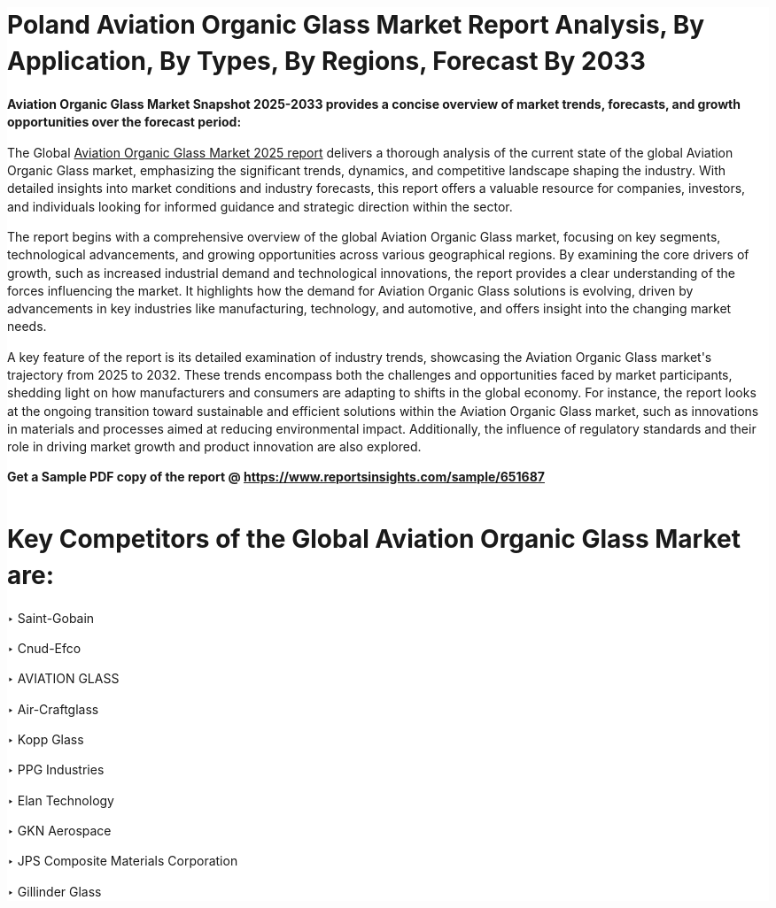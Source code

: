 # Poland Aviation Organic Glass Market Report Analysis, By Application, By Types, By Regions, Forecast By 2033

<strong>Aviation Organic Glass Market Snapshot 2025-2033 provides a concise overview of market trends, forecasts, and growth opportunities over the forecast period:</strong>

The Global <a href=https://www.reportsinsights.com/sample/651687>Aviation Organic Glass Market 2025 report</a> delivers a thorough analysis of the current state of the global Aviation Organic Glass market, emphasizing the significant trends, dynamics, and competitive landscape shaping the industry. With detailed insights into market conditions and industry forecasts, this report offers a valuable resource for companies, investors, and individuals looking for informed guidance and strategic direction within the sector.

The report begins with a comprehensive overview of the global Aviation Organic Glass market, focusing on key segments, technological advancements, and growing opportunities across various geographical regions. By examining the core drivers of growth, such as increased industrial demand and technological innovations, the report provides a clear understanding of the forces influencing the market. It highlights how the demand for Aviation Organic Glass solutions is evolving, driven by advancements in key industries like manufacturing, technology, and automotive, and offers insight into the changing market needs.

A key feature of the report is its detailed examination of industry trends, showcasing the Aviation Organic Glass market's trajectory from 2025 to 2032. These trends encompass both the challenges and opportunities faced by market participants, shedding light on how manufacturers and consumers are adapting to shifts in the global economy. For instance, the report looks at the ongoing transition toward sustainable and efficient solutions within the Aviation Organic Glass market, such as innovations in materials and processes aimed at reducing environmental impact. Additionally, the influence of regulatory standards and their role in driving market growth and product innovation are also explored.

<strong>Get a Sample PDF copy of the report @ <a href=https://www.reportsinsights.com/sample/651687>https://www.reportsinsights.com/sample/651687</a></strong>

# <strong>Key Competitors of the Global Aviation Organic Glass Market are:</strong>

‣ Saint-Gobain

‣ Cnud-Efco

‣ AVIATION GLASS

‣ Air-Craftglass

‣ Kopp Glass

‣ PPG Industries

‣ Elan Technology

‣ GKN Aerospace

‣ JPS Composite Materials Corporation

‣ Gillinder Glass
